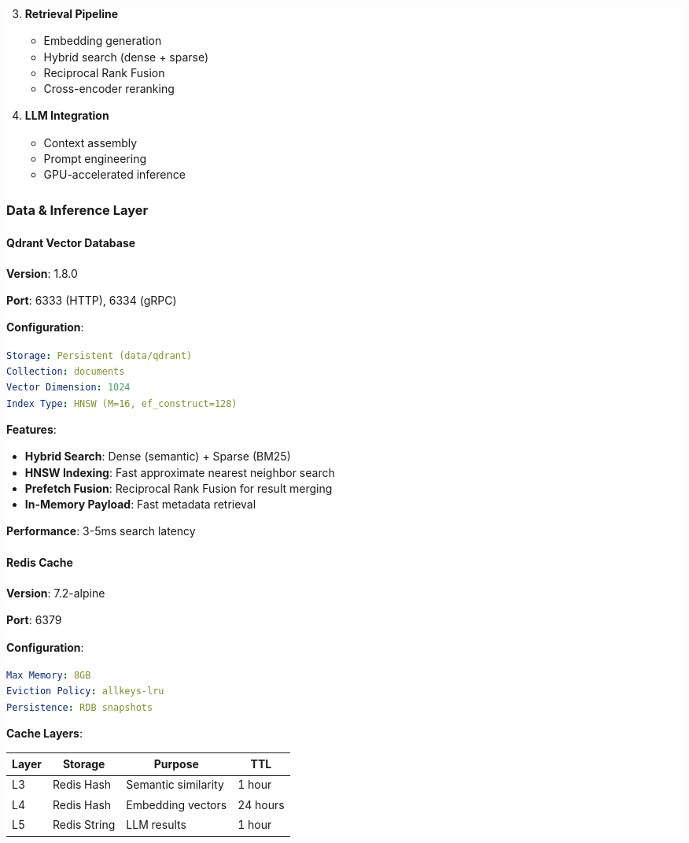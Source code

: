 3. **Retrieval Pipeline**
   - Embedding generation
   - Hybrid search (dense + sparse)
   - Reciprocal Rank Fusion
   - Cross-encoder reranking

4. **LLM Integration**
   - Context assembly
   - Prompt engineering
   - GPU-accelerated inference

### Data & Inference Layer

#### Qdrant Vector Database

**Version**: 1.8.0

**Port**: 6333 (HTTP), 6334 (gRPC)

**Configuration**:
```yaml
Storage: Persistent (data/qdrant)
Collection: documents
Vector Dimension: 1024
Index Type: HNSW (M=16, ef_construct=128)
```

**Features**:
- **Hybrid Search**: Dense (semantic) + Sparse (BM25)
- **HNSW Indexing**: Fast approximate nearest neighbor search
- **Prefetch Fusion**: Reciprocal Rank Fusion for result merging
- **In-Memory Payload**: Fast metadata retrieval

**Performance**: 3-5ms search latency

#### Redis Cache

**Version**: 7.2-alpine

**Port**: 6379

**Configuration**:
```yaml
Max Memory: 8GB
Eviction Policy: allkeys-lru
Persistence: RDB snapshots
```

**Cache Layers**:

| Layer | Storage | Purpose | TTL |
|-------|---------|---------|-----|
| L3 | Redis Hash | Semantic similarity | 1 hour |
| L4 | Redis Hash | Embedding vectors | 24 hours |
| L5 | Redis String | LLM results | 1 hour |
